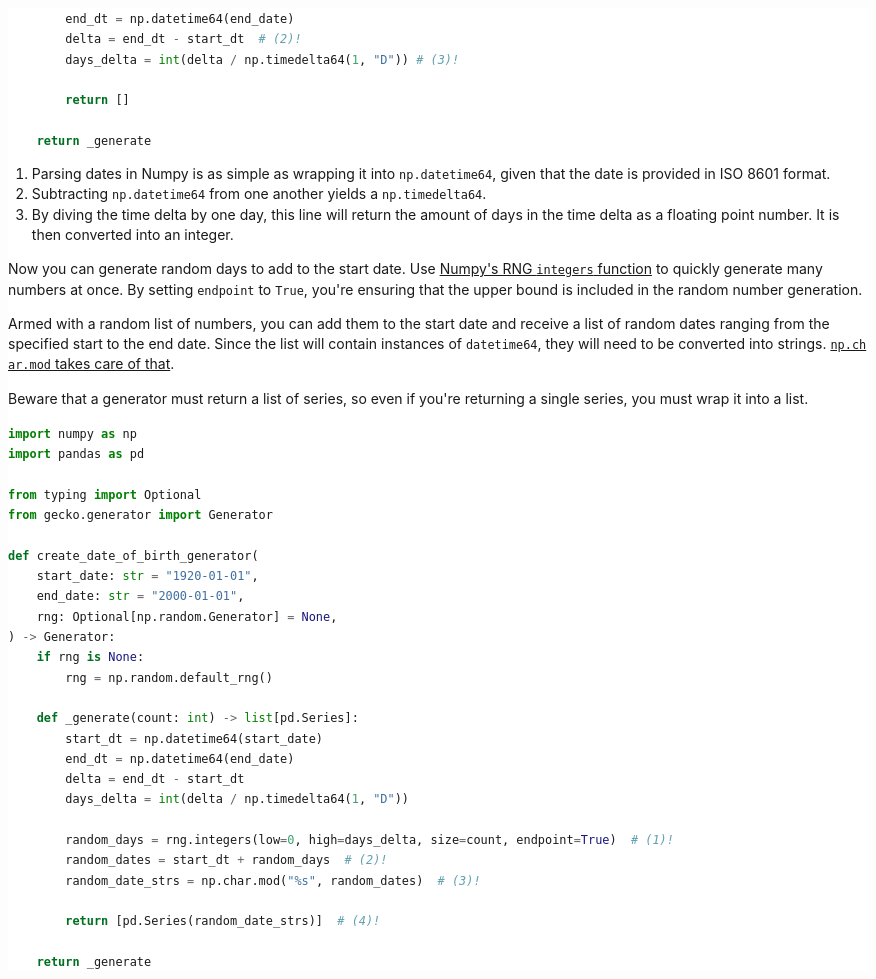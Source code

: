 ```python
        end_dt = np.datetime64(end_date)
        delta = end_dt - start_dt  # (2)!
        days_delta = int(delta / np.timedelta64(1, "D")) # (3)!
        
        return []
    
    return _generate
```

1. Parsing dates in Numpy is as simple as wrapping it into `np.datetime64`, given that the date is provided in ISO 8601 format.
2. Subtracting `np.datetime64` from one another yields a `np.timedelta64`.
3. By diving the time delta by one day, this line will return the amount of days in the time delta as a floating point number. It is then converted into an integer.

Now you can generate random days to add to the start date.
Use [Numpy's RNG `integers` function](https://numpy.org/doc/stable/reference/random/generated/numpy.random.Generator.integers.html) to quickly generate many numbers at once.
By setting `endpoint` to `True`, you're ensuring that the upper bound is included in the random number generation.

Armed with a random list of numbers, you can add them to the start date and receive a list of random dates ranging from the specified start to the end date.
Since the list will contain instances of `datetime64`, they will need to be converted into strings.
[`np.char.mod` takes care of that](https://numpy.org/doc/stable/reference/generated/numpy.char.mod.html).

Beware that a generator must return a list of series, so even if you're returning a single series, you must wrap it into a list.

```python
import numpy as np
import pandas as pd

from typing import Optional
from gecko.generator import Generator

def create_date_of_birth_generator(
    start_date: str = "1920-01-01", 
    end_date: str = "2000-01-01",
    rng: Optional[np.random.Generator] = None,
) -> Generator:
    if rng is None:
        rng = np.random.default_rng()
    
    def _generate(count: int) -> list[pd.Series]:
        start_dt = np.datetime64(start_date)
        end_dt = np.datetime64(end_date)
        delta = end_dt - start_dt
        days_delta = int(delta / np.timedelta64(1, "D"))
        
        random_days = rng.integers(low=0, high=days_delta, size=count, endpoint=True)  # (1)!
        random_dates = start_dt + random_days  # (2)!
        random_date_strs = np.char.mod("%s", random_dates)  # (3)!
        
        return [pd.Series(random_date_strs)]  # (4)!
    
    return _generate
```
